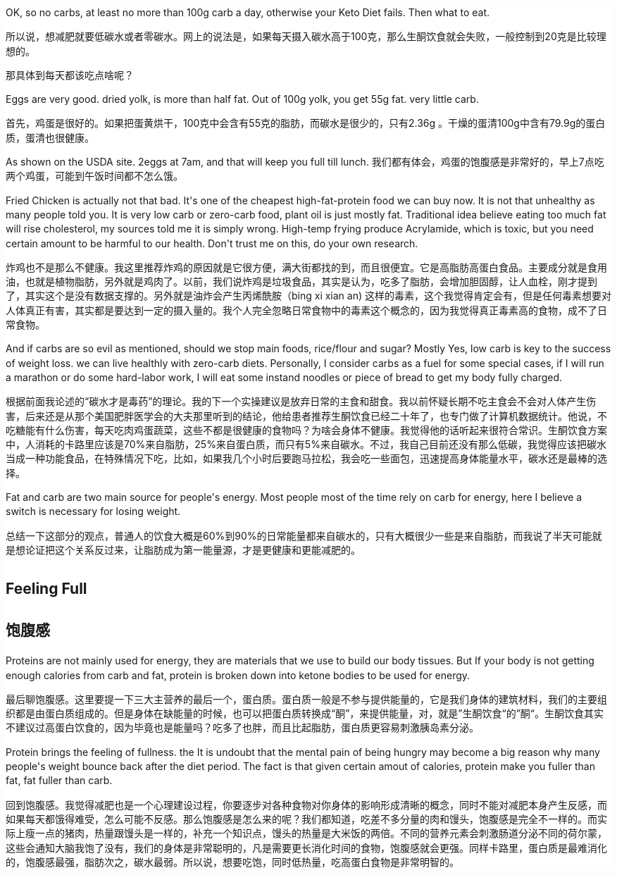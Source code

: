 OK, so no carbs, at least no more than 100g carb a day, otherwise your Keto Diet fails. Then what to eat. 

所以说，想减肥就要低碳水或者零碳水。网上的说法是，如果每天摄入碳水高于100克，那么生酮饮食就会失败，一般控制到20克是比较理想的。

那具体到每天都该吃点啥呢？

Eggs are very good. dried yolk, is more than half fat. Out of 100g yolk, you get 55g fat. very little carb.

首先，鸡蛋是很好的。如果把蛋黄烘干，100克中会含有55克的脂肪，而碳水是很少的，只有2.36g 。干燥的蛋清100g中含有79.9g的蛋白质，蛋清也很健康。
 
As shown on the USDA site. 2eggs at 7am, and that will keep you full till lunch.
我们都有体会，鸡蛋的饱腹感是非常好的，早上7点吃两个鸡蛋，可能到午饭时间都不怎么饿。

Fried Chicken is actually not that bad. It's one of the cheapest high-fat-protein food we can buy now. It is not that unhealthy as many people told you. It is very low carb or zero-carb food, plant oil is just mostly fat. 
Traditional idea believe eating too much fat will rise cholesterol, my sources told me it is simply wrong. High-temp frying produce Acrylamide, which is toxic, but you need certain amount to be harmful to our health. Don't trust me on this, do your own research.

炸鸡也不是那么不健康。我这里推荐炸鸡的原因就是它很方便，满大街都找的到，而且很便宜。它是高脂肪高蛋白食品。主要成分就是食用油，也就是植物脂肪，另外就是鸡肉了。以前，我们说炸鸡是垃圾食品，其实是认为，吃多了脂肪，会增加胆固醇，让人血栓，刚才提到了，其实这个是没有数据支撑的。另外就是油炸会产生丙烯酰胺（bing xi xian an) 这样的毒素，这个我觉得肯定会有，但是任何毒素想要对人体真正有害，其实都是要达到一定的摄入量的。我个人完全忽略日常食物中的毒素这个概念的，因为我觉得真正毒素高的食物，成不了日常食物。

And if carbs are so evil as mentioned, should we stop main foods, rice/flour and sugar? Mostly Yes, low carb is key to the success of weight loss. we can live healthly with zero-carb diets. Personally, I consider carbs as a fuel for some special cases, if I will run a marathon or do some hard-labor work, I will eat some instand noodles or piece of bread to get my body fully charged.

根据前面我论述的“碳水才是毒药”的理论。我的下一个实操建议是放弃日常的主食和甜食。我以前怀疑长期不吃主食会不会对人体产生伤害，后来还是从那个美国肥胖医学会的大夫那里听到的结论，他给患者推荐生酮饮食已经二十年了，也专门做了计算机数据统计。他说，不吃糖能有什么伤害，每天吃肉鸡蛋蔬菜，这些不都是很健康的食物吗？为啥会身体不健康。我觉得他的话听起来很符合常识。生酮饮食方案中，人消耗的卡路里应该是70%来自脂肪，25%来自蛋白质，而只有5%来自碳水。不过，我自己目前还没有那么低碳，我觉得应该把碳水当成一种功能食品，在特殊情况下吃，比如，如果我几个小时后要跑马拉松，我会吃一些面包，迅速提高身体能量水平，碳水还是最棒的选择。

Fat and carb are two main source for people's energy. Most people most of the time rely on carb for energy, here I believe a switch is necessary for losing weight. 

总结一下这部分的观点，普通人的饮食大概是60%到90%的日常能量都来自碳水的，只有大概很少一些是来自脂肪，而我说了半天可能就是想论证把这个关系反过来，让脂肪成为第一能量源，才是更健康和更能减肥的。

## Feeling Full
## 饱腹感

Proteins are not mainly used for energy, they are materials that we use to build our body tissues. But If your body is not getting enough calories from carb and fat, protein is broken down into ketone bodies to be used for energy.

最后聊饱腹感。这里要提一下三大主营养的最后一个，蛋白质。蛋白质一般是不参与提供能量的，它是我们身体的建筑材料，我们的主要组织都是由蛋白质组成的。但是身体在缺能量的时候，也可以把蛋白质转换成“酮”，来提供能量，对，就是”生酮饮食“的”酮“。生酮饮食其实不建议过高蛋白饮食的，因为毕竟也是能量吗？吃多了也胖，而且比起脂肪，蛋白质更容易刺激胰岛素分泌。

Protein brings the feeling of fullness. the It is undoubt that the mental pain of being hungry may become a big reason why many people's weight bounce back after the diet period. The fact is that given certain amout of calories, protein make you fuller than fat, fat fuller than carb.

回到饱腹感。我觉得减肥也是一个心理建设过程，你要逐步对各种食物对你身体的影响形成清晰的概念，同时不能对减肥本身产生反感，而如果每天都饿得难受，怎么可能不反感。那么饱腹感是怎么来的呢？我们都知道，吃差不多分量的肉和馒头，饱腹感是完全不一样的。而实际上瘦一点的猪肉，热量跟馒头是一样的，补充一个知识点，馒头的热量是大米饭的两倍。不同的营养元素会刺激肠道分泌不同的荷尔蒙，这些会通知大脑我饱了没有，我们的身体是非常聪明的，凡是需要更长消化时间的食物，饱腹感就会更强。同样卡路里，蛋白质是最难消化的，饱腹感最强，脂肪次之，碳水最弱。所以说，想要吃饱，同时低热量，吃高蛋白食物是非常明智的。
